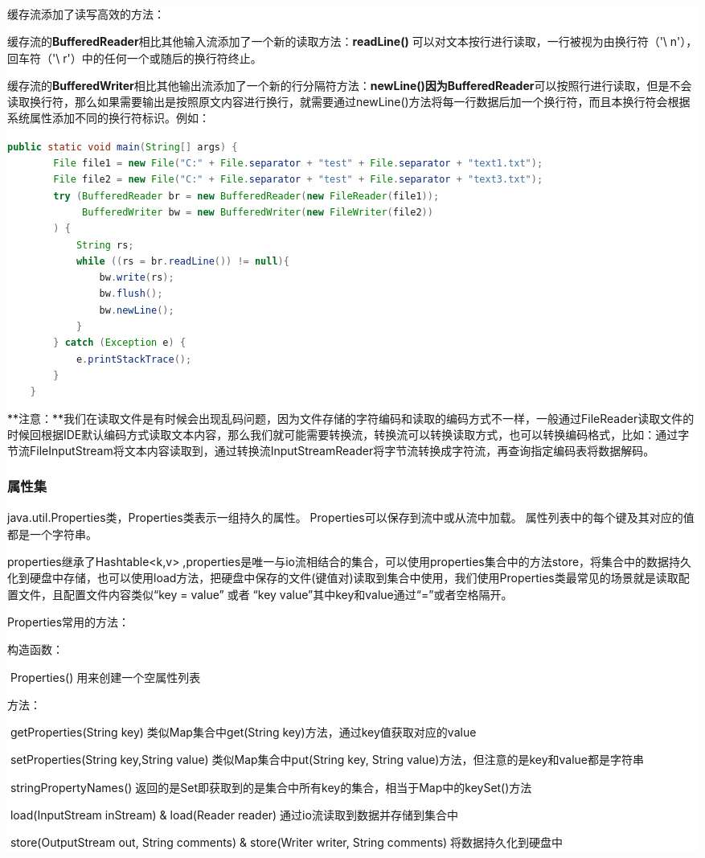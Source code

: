 缓存流添加了读写高效的方法：

缓存流的**BufferedReader**相比其他输入流添加了一个新的读取方法：**readLine()** 可以对文本按行进行读取，一行被视为由换行符（'\ n'），回车符（'\ r'）中的任何一个或随后的换行符终止。

缓存流的**BufferedWriter**相比其他输出流添加了一个新的行分隔符方法：**newLine()**因为**BufferedReader**可以按照行进行读取，但是不会读取换行符，那么如果需要输出是按照原文内容进行换行，就需要通过newLine()方法将每一行数据后加一个换行符，而且本换行符会根据系统属性添加不同的换行符标识。例如：

```java
public static void main(String[] args) {
        File file1 = new File("C:" + File.separator + "test" + File.separator + "text1.txt");
        File file2 = new File("C:" + File.separator + "test" + File.separator + "text3.txt");
        try (BufferedReader br = new BufferedReader(new FileReader(file1));
             BufferedWriter bw = new BufferedWriter(new FileWriter(file2))
        ) {
            String rs;
            while ((rs = br.readLine()) != null){
                bw.write(rs);
                bw.flush();
                bw.newLine();
            }
        } catch (Exception e) {
            e.printStackTrace();
        }
    }
```

**注意：**我们在读取文件是有时候会出现乱码问题，因为文件存储的字符编码和读取的编码方式不一样，一般通过FileReader读取文件的时候回根据IDE默认编码方式读取文本内容，那么我们就可能需要转换流，转换流可以转换读取方式，也可以转换编码格式，比如：通过字节流FileInputStream将文本内容读取到，通过转换流InputStreamReader将字节流转换成字符流，再查询指定编码表将数据解码。

### 属性集

java.util.Properties类，Properties类表示一组持久的属性。 Properties可以保存到流中或从流中加载。 属性列表中的每个键及其对应的值都是一个字符串。 

properties继承了Hashtable<k,v> ,properties是唯一与io流相结合的集合，可以使用properties集合中的方法store，将集合中的数据持久化到硬盘中存储，也可以使用load方法，把硬盘中保存的文件(键值对)读取到集合中使用，我们使用Properties类最常见的场景就是读取配置文件，且配置文件内容类似“key = value” 或者 “key value”其中key和value通过“=”或者空格隔开。

Properties常用的方法：

构造函数：

​	Properties()   用来创建一个空属性列表

方法：

​	getProperties(String key)  类似Map集合中get(String key)方法，通过key值获取对应的value

​	setProperties(String key,String value)  类似Map集合中put(String key, String value)方法，但注意的是key和value都是字符串

​	stringPropertyNames() 返回的是Set<String>即获取到的是集合中所有key的集合，相当于Map中的keySet()方法

​	load(InputStream inStream) & load(Reader reader)  通过io流读取到数据并存储到集合中

​	store(OutputStream out, String comments)  & store(Writer writer, String comments)  将数据持久化到硬盘中

